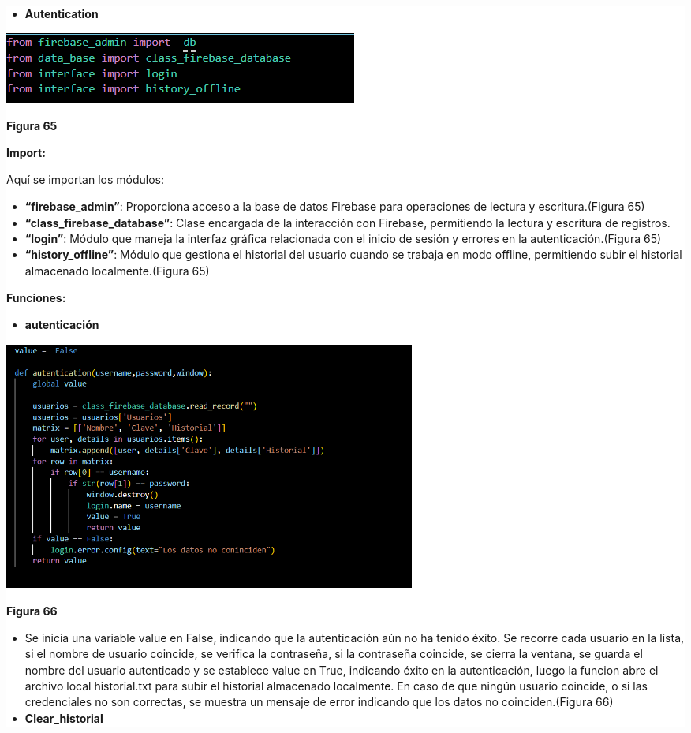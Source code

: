 - **Autentication**

![Aspose.Words.dab877ff-b609-4893-8111-7177ed5182da.066.png](Imagenes_readme/Aspose.Words.dab877ff-b609-4893-8111-7177ed5182da.066.png)

**Figura 65**

**Import:**

Aquí se importan los módulos: 

- **“firebase\_admin”**: Proporciona acceso a la base de datos Firebase para operaciones de lectura y escritura.(Figura 65)
- **“class\_firebase\_database”**: Clase encargada de la interacción con Firebase, permitiendo la lectura y escritura de registros.
- **“login”**: Módulo que maneja la interfaz gráfica relacionada con el inicio de sesión y errores en la autenticación.(Figura 65)
- **“history\_offline”**: Módulo que gestiona el historial del usuario cuando se trabaja en modo offline, permitiendo subir el historial almacenado localmente.(Figura 65)

**Funciones:**

- **autenticación**

![Aspose.Words.dab877ff-b609-4893-8111-7177ed5182da.067.png](Imagenes_readme/Aspose.Words.dab877ff-b609-4893-8111-7177ed5182da.067.png)

**Figura 66**

- Se inicia una variable value en False, indicando que la autenticación aún no ha tenido éxito. Se recorre cada usuario en la lista, si el nombre de usuario coincide, se verifica la contraseña, si la contraseña coincide, se cierra la ventana, se guarda el nombre del usuario autenticado y se establece value en True, indicando éxito en la autenticación, luego la funcion abre el archivo local historial.txt para subir el historial almacenado localmente. En caso de que   ningún usuario coincide, o si las credenciales no son correctas, se muestra un mensaje de error indicando que los datos no coinciden.(Figura 66)
- **Clear\_historial**

